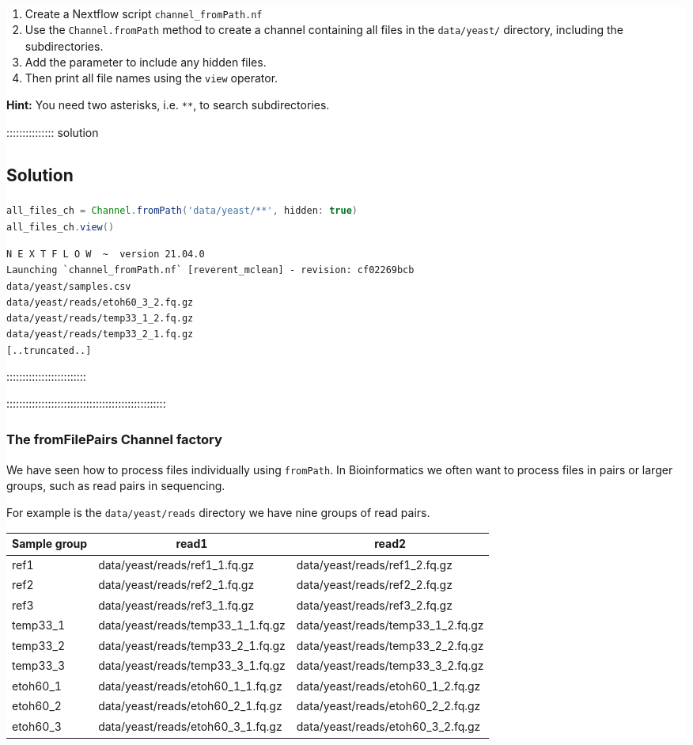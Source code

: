 1. Create a Nextflow script `channel_fromPath.nf`
2. Use the `Channel.fromPath` method to create a channel containing all files in the `data/yeast/` directory, including the subdirectories.
3. Add the parameter to include any hidden files.
4. Then print all file names using the `view` operator.

**Hint:** You need two asterisks, i.e. `**`, to search subdirectories.

:::::::::::::::  solution

## Solution

```groovy 
all_files_ch = Channel.fromPath('data/yeast/**', hidden: true)
all_files_ch.view()
```

```output 
N E X T F L O W  ~  version 21.04.0
Launching `channel_fromPath.nf` [reverent_mclean] - revision: cf02269bcb
data/yeast/samples.csv
data/yeast/reads/etoh60_3_2.fq.gz
data/yeast/reads/temp33_1_2.fq.gz
data/yeast/reads/temp33_2_1.fq.gz
[..truncated..]
```

:::::::::::::::::::::::::

::::::::::::::::::::::::::::::::::::::::::::::::::

### The **fromFilePairs** Channel factory

We have seen how to process files individually using `fromPath`. In Bioinformatics we often want to process files in pairs or larger groups, such as read pairs in sequencing.

For example is the `data/yeast/reads` directory we have nine groups of read pairs.

| Sample group  | read1                                                                                                                       | read2                             | 
| ------------- | --------------------------------------------------------------------------------------------------------------------------- | --------------------------------- |
| ref1          | data/yeast/reads/ref1\_1.fq.gz                                                                                               | data/yeast/reads/ref1\_2.fq.gz     | 
| ref2          | data/yeast/reads/ref2\_1.fq.gz                                                                                               | data/yeast/reads/ref2\_2.fq.gz     | 
| ref3          | data/yeast/reads/ref3\_1.fq.gz                                                                                               | data/yeast/reads/ref3\_2.fq.gz     | 
| temp33\_1      | data/yeast/reads/temp33\_1\_1.fq.gz                                                                                           | data/yeast/reads/temp33\_1\_2.fq.gz | 
| temp33\_2      | data/yeast/reads/temp33\_2\_1.fq.gz                                                                                           | data/yeast/reads/temp33\_2\_2.fq.gz | 
| temp33\_3      | data/yeast/reads/temp33\_3\_1.fq.gz                                                                                           | data/yeast/reads/temp33\_3\_2.fq.gz | 
| etoh60\_1      | data/yeast/reads/etoh60\_1\_1.fq.gz                                                                                           | data/yeast/reads/etoh60\_1\_2.fq.gz | 
| etoh60\_2      | data/yeast/reads/etoh60\_2\_1.fq.gz                                                                                           | data/yeast/reads/etoh60\_2\_2.fq.gz | 
| etoh60\_3      | data/yeast/reads/etoh60\_3\_1.fq.gz                                                                                           | data/yeast/reads/etoh60\_3\_2.fq.gz | 

